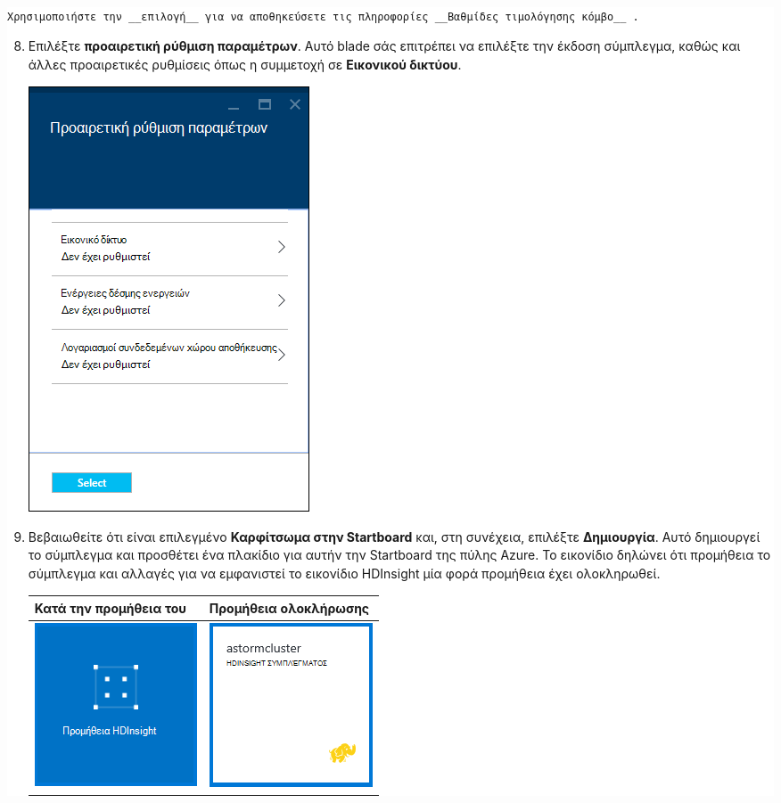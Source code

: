     Χρησιμοποιήστε την __επιλογή__ για να αποθηκεύσετε τις πληροφορίες __Βαθμίδες τιμολόγησης κόμβο__ .

8. Επιλέξτε __προαιρετική ρύθμιση παραμέτρων__. Αυτό blade σάς επιτρέπει να επιλέξτε την έκδοση σύμπλεγμα, καθώς και άλλες προαιρετικές ρυθμίσεις όπως η συμμετοχή σε __Εικονικού δικτύου__.

    ![Προαιρετική ρύθμιση παραμέτρων blade](./media/hdinsight-apache-storm-tutorial-get-started/optionalconfiguration.png)

9. Βεβαιωθείτε ότι είναι επιλεγμένο __Καρφίτσωμα στην Startboard__ και, στη συνέχεια, επιλέξτε __Δημιουργία__. Αυτό δημιουργεί το σύμπλεγμα και προσθέτει ένα πλακίδιο για αυτήν την Startboard της πύλης Azure. Το εικονίδιο δηλώνει ότι προμήθεια το σύμπλεγμα και αλλαγές για να εμφανιστεί το εικονίδιο HDInsight μία φορά προμήθεια έχει ολοκληρωθεί.

  	| Κατά την προμήθεια του | Προμήθεια ολοκλήρωσης |
  	| ------------------ | --------------------- |
  	| ![Προμήθεια του δείκτη στη Startboard](./media/hdinsight-apache-storm-tutorial-get-started/provisioning.png) | ![Πλακίδιο προμήθεια του φακέλου συμπλέγματος](./media/hdinsight-apache-storm-tutorial-get-started/provisioned.png) |
